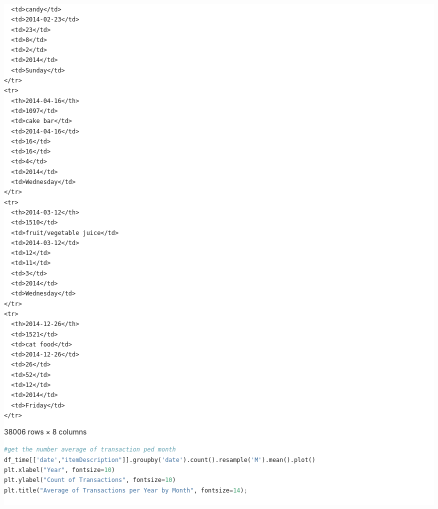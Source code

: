       <td>candy</td>
      <td>2014-02-23</td>
      <td>23</td>
      <td>8</td>
      <td>2</td>
      <td>2014</td>
      <td>Sunday</td>
    </tr>
    <tr>
      <th>2014-04-16</th>
      <td>1097</td>
      <td>cake bar</td>
      <td>2014-04-16</td>
      <td>16</td>
      <td>16</td>
      <td>4</td>
      <td>2014</td>
      <td>Wednesday</td>
    </tr>
    <tr>
      <th>2014-03-12</th>
      <td>1510</td>
      <td>fruit/vegetable juice</td>
      <td>2014-03-12</td>
      <td>12</td>
      <td>11</td>
      <td>3</td>
      <td>2014</td>
      <td>Wednesday</td>
    </tr>
    <tr>
      <th>2014-12-26</th>
      <td>1521</td>
      <td>cat food</td>
      <td>2014-12-26</td>
      <td>26</td>
      <td>52</td>
      <td>12</td>
      <td>2014</td>
      <td>Friday</td>
    </tr>
  </tbody>
</table>
<p>38006 rows × 8 columns</p>
</div>




```python
#get the number average of transaction ped month
df_time[['date',"itemDescription"]].groupby('date').count().resample('M').mean().plot()
plt.xlabel("Year", fontsize=10)
plt.ylabel("Count of Transactions", fontsize=10)
plt.title("Average of Transactions per Year by Month", fontsize=14);



```
